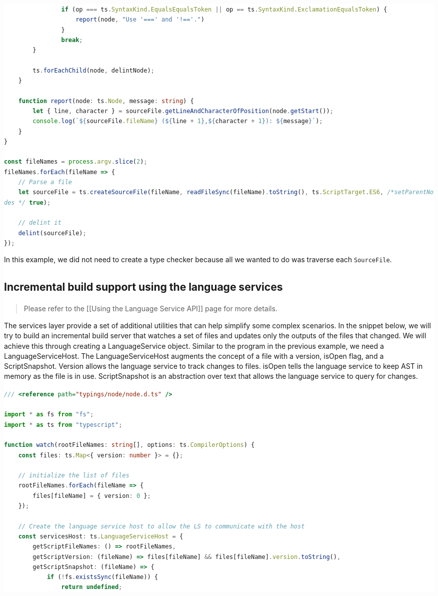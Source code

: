 ```TypeScript
                if (op === ts.SyntaxKind.EqualsEqualsToken || op == ts.SyntaxKind.ExclamationEqualsToken) {
                    report(node, "Use '===' and '!=='.")
                }
                break;
        }

        ts.forEachChild(node, delintNode);
    }

    function report(node: ts.Node, message: string) {
        let { line, character } = sourceFile.getLineAndCharacterOfPosition(node.getStart());
        console.log(`${sourceFile.fileName} (${line + 1},${character + 1}): ${message}`);
    }
}

const fileNames = process.argv.slice(2);
fileNames.forEach(fileName => {
    // Parse a file
    let sourceFile = ts.createSourceFile(fileName, readFileSync(fileName).toString(), ts.ScriptTarget.ES6, /*setParentNodes */ true);

    // delint it
    delint(sourceFile);
});
```

In this example, we did not need to create a type checker because all we wanted to do was traverse each `SourceFile`.

## Incremental build support using the language services

> Please refer to the [[Using the Language Service API]] page for more details.

The services layer provide a set of additional utilities that can help simplify some complex scenarios. In the snippet below, we will try to build an incremental build server that watches a set of files and updates only the outputs of the files that changed.
We will achieve this through creating a LanguageService object. Similar to the program in the previous example, we need a LanguageServiceHost. The LanguageServiceHost augments the concept of a file with a version, isOpen flag, and a ScriptSnapshot. Version allows the language service to track changes to files. isOpen tells the language service to keep AST in memory as the file is in use. ScriptSnapshot is an abstraction over text that allows the language service to query for changes.

```TypeScript
/// <reference path="typings/node/node.d.ts" />

import * as fs from "fs";
import * as ts from "typescript";

function watch(rootFileNames: string[], options: ts.CompilerOptions) {
    const files: ts.Map<{ version: number }> = {};

    // initialize the list of files
    rootFileNames.forEach(fileName => {
        files[fileName] = { version: 0 };
    });

    // Create the language service host to allow the LS to communicate with the host
    const servicesHost: ts.LanguageServiceHost = {
        getScriptFileNames: () => rootFileNames,
        getScriptVersion: (fileName) => files[fileName] && files[fileName].version.toString(),
        getScriptSnapshot: (fileName) => {
            if (!fs.existsSync(fileName)) {
                return undefined;
```